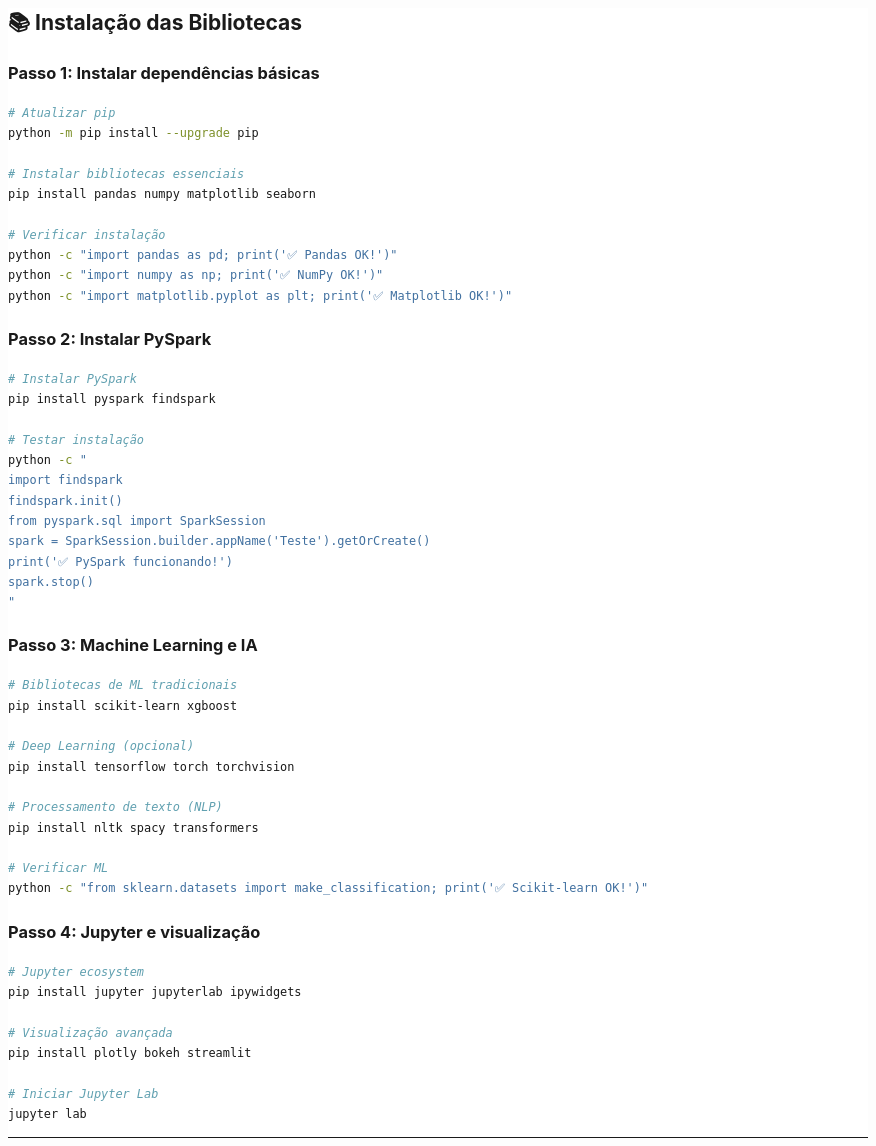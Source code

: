 
## 📚 **Instalação das Bibliotecas**

### **Passo 1: Instalar dependências básicas**
```bash
# Atualizar pip
python -m pip install --upgrade pip

# Instalar bibliotecas essenciais
pip install pandas numpy matplotlib seaborn

# Verificar instalação
python -c "import pandas as pd; print('✅ Pandas OK!')"
python -c "import numpy as np; print('✅ NumPy OK!')"
python -c "import matplotlib.pyplot as plt; print('✅ Matplotlib OK!')"
```

### **Passo 2: Instalar PySpark**
```bash
# Instalar PySpark
pip install pyspark findspark

# Testar instalação
python -c "
import findspark
findspark.init()
from pyspark.sql import SparkSession
spark = SparkSession.builder.appName('Teste').getOrCreate()
print('✅ PySpark funcionando!')
spark.stop()
"
```

### **Passo 3: Machine Learning e IA**
```bash
# Bibliotecas de ML tradicionais
pip install scikit-learn xgboost

# Deep Learning (opcional)
pip install tensorflow torch torchvision

# Processamento de texto (NLP)
pip install nltk spacy transformers

# Verificar ML
python -c "from sklearn.datasets import make_classification; print('✅ Scikit-learn OK!')"
```

### **Passo 4: Jupyter e visualização**
```bash
# Jupyter ecosystem
pip install jupyter jupyterlab ipywidgets

# Visualização avançada
pip install plotly bokeh streamlit

# Iniciar Jupyter Lab
jupyter lab
```

---